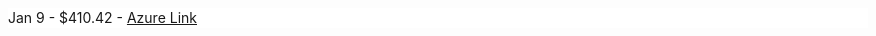 Jan 9 - $410.42 - [Azure Link](https://portal.azure.com/#view/Microsoft_Azure_GTM/InvoiceDetailsBlade/invoiceId/G036256278/scopeId/%2Fproviders%2FMicrosoft.Billing%2FbillingAccounts%2F0c5458e6-94ab-5426-f223-7863d1cf0767%3Afca57e15-9617-418c-8b88-8273b65ab3ab_2019-05-31%2Finvoices%2FG036256278/invoicePeriodStartDate/2023-12-01T00%3A00%3A00.0000000Z/invoicePeriodEndDate/2023-12-31T23%3A59%3A59.9999999Z)
